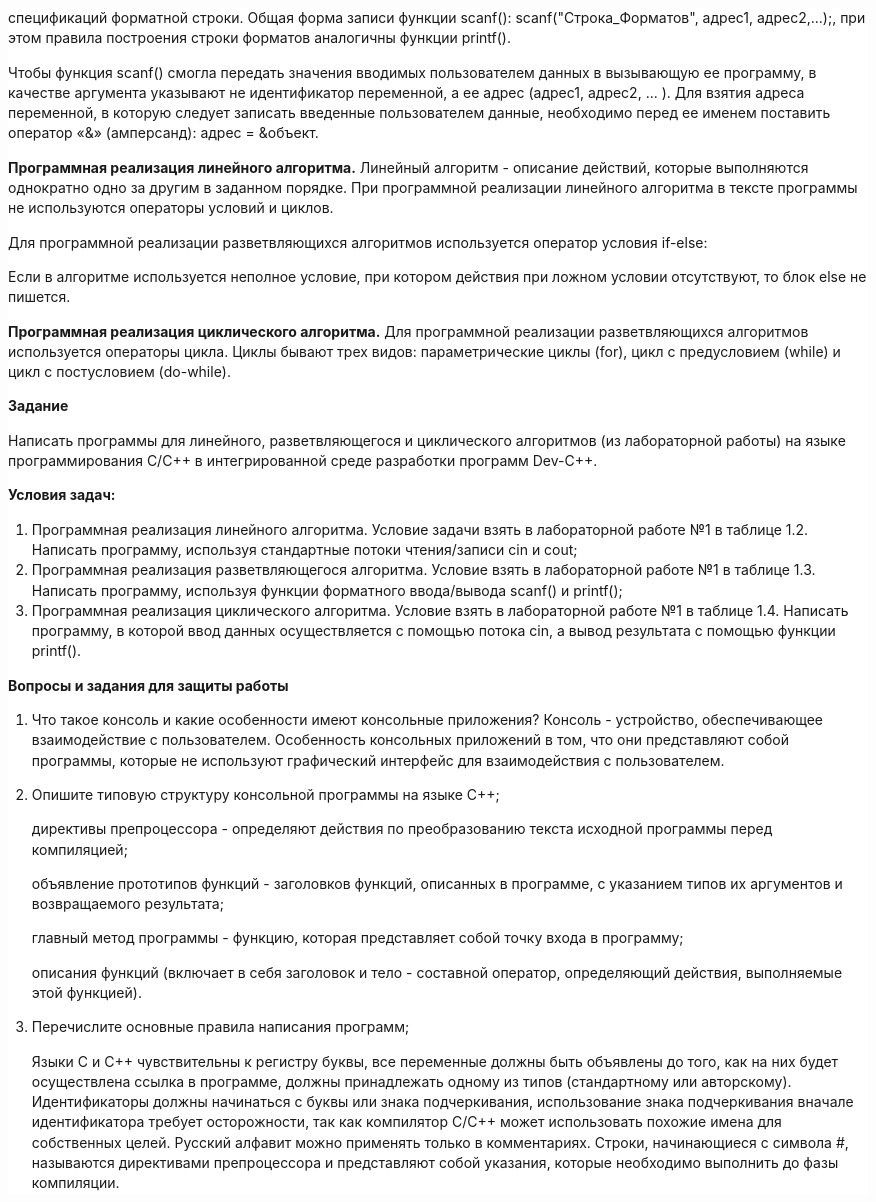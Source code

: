 спецификаций форматной строки. Общая форма записи функции scanf(): scanf("Cтpoкa_Форматов", адрес1, адрес2,...);, при этом правила построения строки форматов аналогичны функции printf().

Чтобы функция scanf() смогла передать значения вводимых пользователем данных в вызывающую ее программу, в качестве аргумента указывают не идентификатор переменной, а ее адрес (адрес1, адрес2, ... ). Для взятия адреса переменной, в которую следует записать введенные пользователем данные, необходимо перед ее именем поставить оператор «&» (амперсанд): адрес = &объект.

**Программная реализация линейного алгоритма.** Линейный алгоритм - описание действий, которые выполняются однократно одно за другим в заданном порядке. При программной реализации линейного алгоритма в тексте программы не используются операторы условий и циклов.

Для программной реализации разветвляющихся алгоритмов используется оператор условия if-else:

Если в алгоритме используется неполное условие, при котором действия при ложном условии отсутствуют, то блок else не пишется.

**Программная реализация циклического алгоритма.** Для программной реализации разветвляющихся алгоритмов используется операторы цикла. Циклы бывают трех видов: параметрические циклы (for), цикл с предусловием (while) и цикл с постусловием (do-while).

**Задание**

Написать программы для линейного, разветвляющегося и циклического алгоритмов (из лабораторной работы) на языке программирования С/С++ в интегрированной среде разработки программ Dev-C++.

**Условия задач:**

1.  Программная реализация линейного алгоритма. Условие задачи взять в лабораторной работе №1 в таблице 1.2. Написать программу, используя стандартные потоки чтения/записи cin и cout;
2.  Программная реализация разветвляющегося алгоритма. Условие взять в лабораторной работе №1 в таблице 1.3. Написать программу, используя функции форматного ввода/вывода scanf() и printf();
3.  Программная реализация циклического алгоритма. Условие взять в лабораторной работе №1 в таблице 1.4. Написать программу, в которой ввод данных осуществляется с помощью потока cin, а вывод результата с помощью функции printf().

**Вопросы и задания для защиты работы**

1.  Что такое консоль и какие особенности имеют консольные приложения? Консоль - устройство, обеспечивающее взаимодействие с пользователем. Особенность консольных приложений в том, что они представляют собой программы, которые не используют графический интерфейс для взаимодействия с пользователем.
2.  Опишите типовую структуру консольной программы на языке С++;

    директивы препроцессора - определяют действия по преобразованию текста исходной программы перед компиляцией;

    объявление прототипов функций - заголовков функций, описанных в программе, с указанием типов их аргументов и возвращаемого результата;

    главный метод программы - функцию, которая представляет собой точку входа в программу;

    описания функций (включает в себя заголовок и тело - составной оператор, определяющий действия, выполняемые этой функцией).

3.  Перечислите основные правила написания программ;

    Языки С и С++ чувствительны к регистру буквы, все переменные должны быть объявлены до того, как на них будет осуществлена ссылка в программе, должны принадлежать одному из типов (стандартному или авторскому). Идентификаторы должны начинаться с буквы или знака подчеркивания, использование знака подчеркивания вначале идентификатора требует осторожности, так как компилятор С/С++ может использовать похожие имена для собственных целей. Русский алфавит можно применять только в комментариях. Строки, начинающиеся с символа \#, называются директивами препроцессора и представляют собой указания, которые необходимо выполнить до фазы компиляции.
